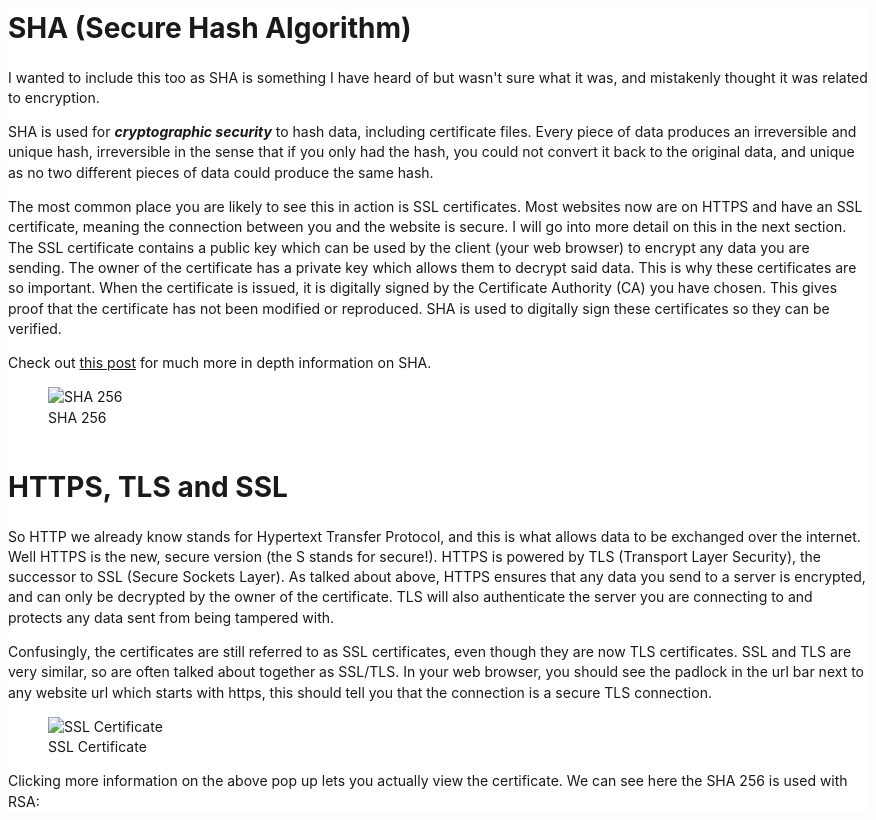 # SHA (Secure Hash Algorithm)

I wanted to include this too as SHA is something I have heard of but wasn't sure what it was, and mistakenly thought it was related to encryption.

SHA is used for ***cryptographic security*** to hash data, including certificate files. Every piece of data produces an irreversible and unique hash, irreversible in the sense that if you only had the hash, you could not convert it back to the original data, and unique as no two different pieces of data could produce the same hash.

The most common place you are likely to see this in action is SSL certificates. Most websites now are on HTTPS and have an SSL certificate, meaning the connection between you and the website is secure. I will go into more detail on this in the next section. The SSL certificate contains a public key which can be used by the client (your web browser) to encrypt any data you are sending. The owner of the certificate has a private key which allows them to decrypt said data. This is why these certificates are so important. When the certificate is issued, it is digitally signed by the Certificate Authority (CA) you have chosen. This gives proof that the certificate has not been modified or reproduced. SHA is used to digitally sign these certificates so they can be verified. 

Check out <a href="https://www.thesslstore.com/blog/difference-sha-1-sha-2-sha-256-hash-algorithms/" target="_blank">this post</a> for much more in depth information on SHA.

<div id="imageDiv">
  <figure>
    <img src="https://joshlearningtocode.files.wordpress.com/2021/02/sha256.png" alt="SHA 256"/>
    <figcaption>SHA 256</figcaption>
  </figure>
</div>

# HTTPS, TLS and SSL

So HTTP we already know stands for Hypertext Transfer Protocol, and this is what allows data to be exchanged over the internet. Well HTTPS is the new, secure version (the S stands for secure!). HTTPS is powered by TLS (Transport Layer Security), the successor to SSL (Secure Sockets Layer). As talked about above, HTTPS ensures that any data you send to a server is encrypted, and can only be decrypted by the owner of the certificate. TLS will also authenticate the server you are connecting to and protects any data sent from being tampered with.

Confusingly, the certificates are still referred to as SSL certificates, even though they are now TLS certificates. SSL and TLS are very similar, so are often talked about together as SSL/TLS. In your web browser, you should see the padlock in the url bar next to any website url which starts with https, this should tell you that the connection is a secure TLS connection.

<div id="imageDiv">
  <figure>
    <img src="https://joshlearningtocode.files.wordpress.com/2021/02/padlock.png" alt="SSL Certificate"/>
    <figcaption>SSL Certificate</figcaption>
  </figure>
</div>

Clicking more information on the above pop up lets you actually view the certificate. We can see here the SHA 256 is used with RSA:
